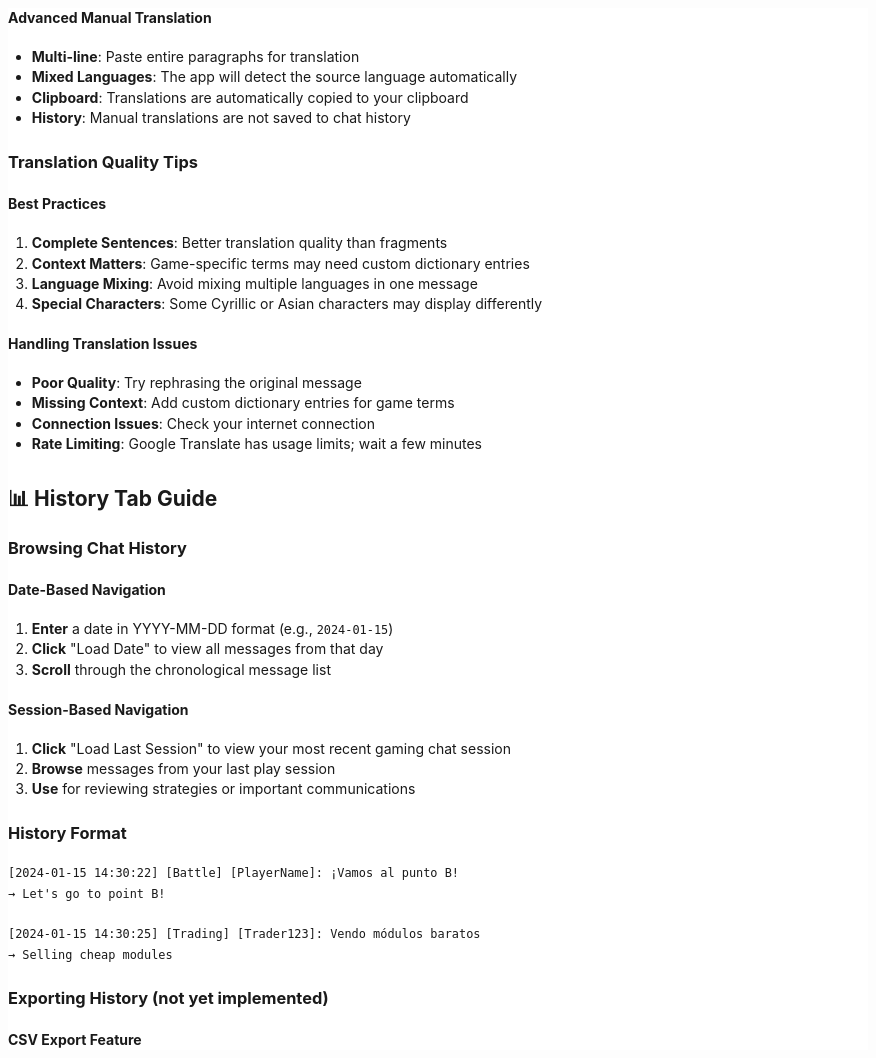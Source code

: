 #### Advanced Manual Translation

- **Multi-line**: Paste entire paragraphs for translation
- **Mixed Languages**: The app will detect the source language automatically
- **Clipboard**: Translations are automatically copied to your clipboard
- **History**: Manual translations are not saved to chat history

### Translation Quality Tips

#### Best Practices

1. **Complete Sentences**: Better translation quality than fragments
2. **Context Matters**: Game-specific terms may need custom dictionary entries
3. **Language Mixing**: Avoid mixing multiple languages in one message
4. **Special Characters**: Some Cyrillic or Asian characters may display differently

#### Handling Translation Issues

- **Poor Quality**: Try rephrasing the original message
- **Missing Context**: Add custom dictionary entries for game terms
- **Connection Issues**: Check your internet connection
- **Rate Limiting**: Google Translate has usage limits; wait a few minutes

## 📊 History Tab Guide

### Browsing Chat History

#### Date-Based Navigation

1. **Enter** a date in YYYY-MM-DD format (e.g., `2024-01-15`)
2. **Click** "Load Date" to view all messages from that day
3. **Scroll** through the chronological message list

#### Session-Based Navigation

1. **Click** "Load Last Session" to view your most recent gaming chat session
2. **Browse** messages from your last play session
3. **Use** for reviewing strategies or important communications

### History Format

```
[2024-01-15 14:30:22] [Battle] [PlayerName]: ¡Vamos al punto B!
→ Let's go to point B!

[2024-01-15 14:30:25] [Trading] [Trader123]: Vendo módulos baratos
→ Selling cheap modules
```

### Exporting History (not yet implemented)

#### CSV Export Feature
